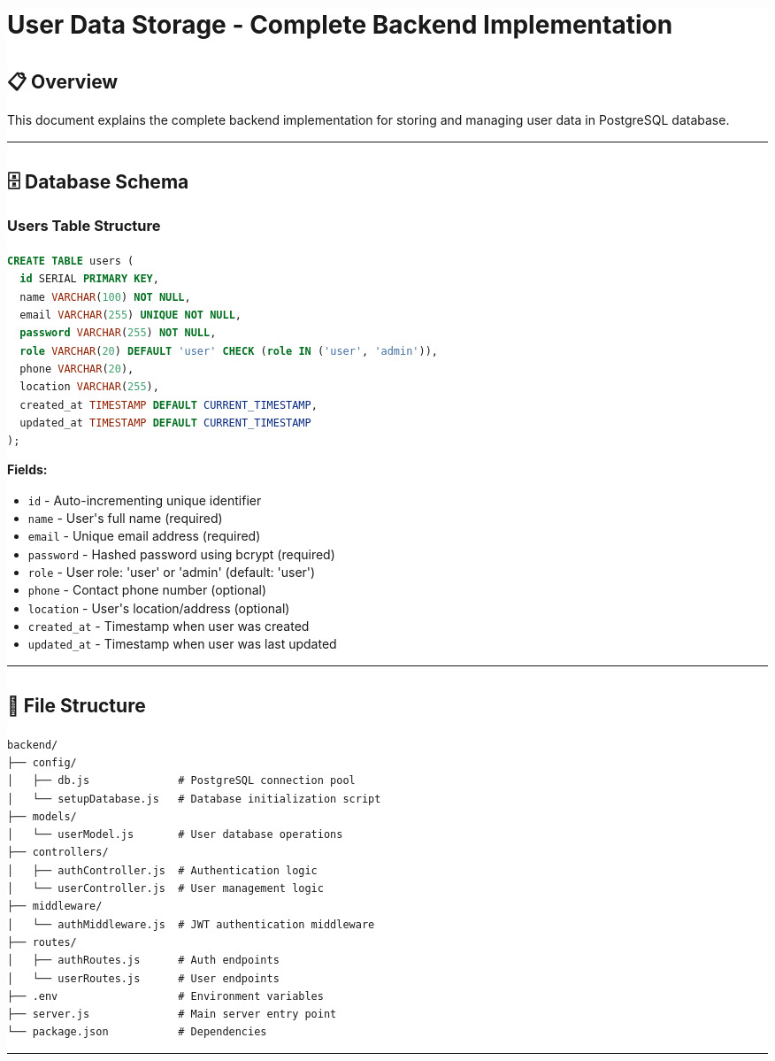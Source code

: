# User Data Storage - Complete Backend Implementation

## 📋 Overview
This document explains the complete backend implementation for storing and managing user data in PostgreSQL database.

---

## 🗄️ Database Schema

### Users Table Structure
```sql
CREATE TABLE users (
  id SERIAL PRIMARY KEY,
  name VARCHAR(100) NOT NULL,
  email VARCHAR(255) UNIQUE NOT NULL,
  password VARCHAR(255) NOT NULL,
  role VARCHAR(20) DEFAULT 'user' CHECK (role IN ('user', 'admin')),
  phone VARCHAR(20),
  location VARCHAR(255),
  created_at TIMESTAMP DEFAULT CURRENT_TIMESTAMP,
  updated_at TIMESTAMP DEFAULT CURRENT_TIMESTAMP
);
```

**Fields:**
- `id` - Auto-incrementing unique identifier
- `name` - User's full name (required)
- `email` - Unique email address (required)
- `password` - Hashed password using bcrypt (required)
- `role` - User role: 'user' or 'admin' (default: 'user')
- `phone` - Contact phone number (optional)
- `location` - User's location/address (optional)
- `created_at` - Timestamp when user was created
- `updated_at` - Timestamp when user was last updated

---

## 📁 File Structure

```
backend/
├── config/
│   ├── db.js              # PostgreSQL connection pool
│   └── setupDatabase.js   # Database initialization script
├── models/
│   └── userModel.js       # User database operations
├── controllers/
│   ├── authController.js  # Authentication logic
│   └── userController.js  # User management logic
├── middleware/
│   └── authMiddleware.js  # JWT authentication middleware
├── routes/
│   ├── authRoutes.js      # Auth endpoints
│   └── userRoutes.js      # User endpoints
├── .env                   # Environment variables
├── server.js              # Main server entry point
└── package.json           # Dependencies
```

---